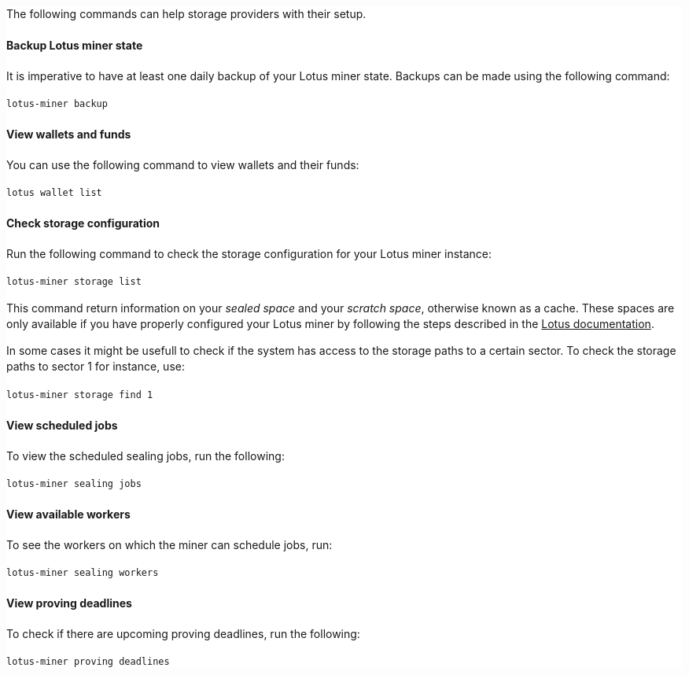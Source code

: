 The following commands can help storage providers with their setup.

#### Backup Lotus miner state <a href="#backup-lotus-miner-state" id="backup-lotus-miner-state"></a>

It is imperative to have at least one daily backup of your Lotus miner state. Backups can be made using the following command:

```
lotus-miner backup
```

#### View wallets and funds <a href="#view-wallets-and-funds" id="view-wallets-and-funds"></a>

You can use the following command to view wallets and their funds:

```
lotus wallet list
```

#### Check storage configuration <a href="#check-storage-configuration" id="check-storage-configuration"></a>

Run the following command to check the storage configuration for your Lotus miner instance:

```
lotus-miner storage list
```

This command return information on your _sealed space_ and your _scratch space_, otherwise known as a cache. These spaces are only available if you have properly configured your Lotus miner by following the steps described in the [Lotus documentation](https://lotus.filecoin.io/storage-providers/operate/custom-storage-layout/).

In some cases it might be usefull to check if the system has access to the storage paths to a certain sector. To check the storage paths to sector 1 for instance, use:

```
lotus-miner storage find 1
```

#### View scheduled jobs <a href="#view-scheduled-jobs" id="view-scheduled-jobs"></a>

To view the scheduled sealing jobs, run the following:

```
lotus-miner sealing jobs
```

#### View available workers <a href="#view-available-workers" id="view-available-workers"></a>

To see the workers on which the miner can schedule jobs, run:

```
lotus-miner sealing workers
```

#### View proving deadlines <a href="#view-proving-deadlines" id="view-proving-deadlines"></a>

To check if there are upcoming proving deadlines, run the following:

```
lotus-miner proving deadlines
```
